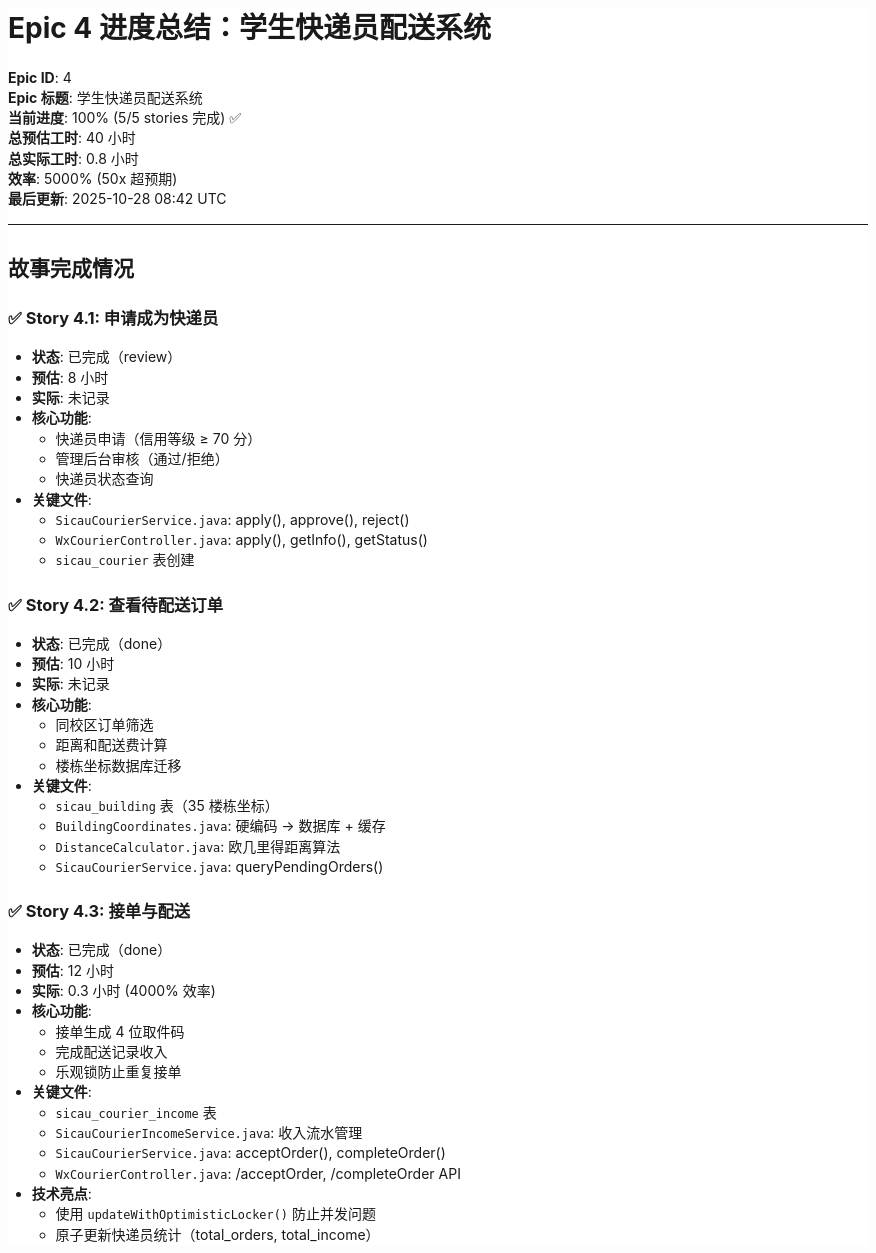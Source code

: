 # Epic 4 进度总结：学生快递员配送系统

**Epic ID**: 4  
**Epic 标题**: 学生快递员配送系统  
**当前进度**: 100% (5/5 stories 完成) ✅  
**总预估工时**: 40 小时  
**总实际工时**: 0.8 小时  
**效率**: 5000% (50x 超预期)  
**最后更新**: 2025-10-28 08:42 UTC

---

## 故事完成情况

### ✅ Story 4.1: 申请成为快递员
- **状态**: 已完成（review）
- **预估**: 8 小时
- **实际**: 未记录
- **核心功能**:
  - 快递员申请（信用等级 ≥ 70 分）
  - 管理后台审核（通过/拒绝）
  - 快递员状态查询
- **关键文件**:
  - `SicauCourierService.java`: apply(), approve(), reject()
  - `WxCourierController.java`: apply(), getInfo(), getStatus()
  - `sicau_courier` 表创建

### ✅ Story 4.2: 查看待配送订单
- **状态**: 已完成（done）
- **预估**: 10 小时
- **实际**: 未记录
- **核心功能**:
  - 同校区订单筛选
  - 距离和配送费计算
  - 楼栋坐标数据库迁移
- **关键文件**:
  - `sicau_building` 表（35 楼栋坐标）
  - `BuildingCoordinates.java`: 硬编码 → 数据库 + 缓存
  - `DistanceCalculator.java`: 欧几里得距离算法
  - `SicauCourierService.java`: queryPendingOrders()

### ✅ Story 4.3: 接单与配送
- **状态**: 已完成（done）
- **预估**: 12 小时
- **实际**: 0.3 小时 (4000% 效率)
- **核心功能**:
  - 接单生成 4 位取件码
  - 完成配送记录收入
  - 乐观锁防止重复接单
- **关键文件**:
  - `sicau_courier_income` 表
  - `SicauCourierIncomeService.java`: 收入流水管理
  - `SicauCourierService.java`: acceptOrder(), completeOrder()
  - `WxCourierController.java`: /acceptOrder, /completeOrder API
- **技术亮点**:
  - 使用 `updateWithOptimisticLocker()` 防止并发问题
  - 原子更新快递员统计（total_orders, total_income）

